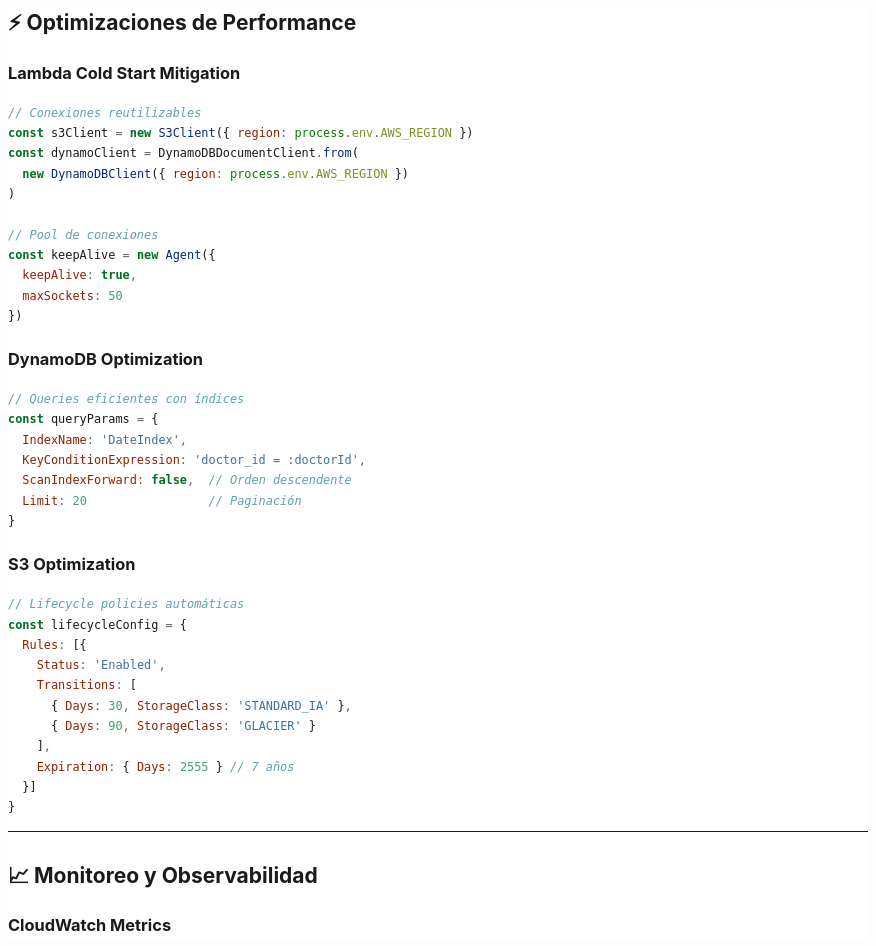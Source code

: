 ## ⚡ Optimizaciones de Performance

### Lambda Cold Start Mitigation

```javascript
// Conexiones reutilizables
const s3Client = new S3Client({ region: process.env.AWS_REGION })
const dynamoClient = DynamoDBDocumentClient.from(
  new DynamoDBClient({ region: process.env.AWS_REGION })
)

// Pool de conexiones
const keepAlive = new Agent({
  keepAlive: true,
  maxSockets: 50
})
```

### DynamoDB Optimization

```javascript
// Queries eficientes con índices
const queryParams = {
  IndexName: 'DateIndex',
  KeyConditionExpression: 'doctor_id = :doctorId',
  ScanIndexForward: false,  // Orden descendente
  Limit: 20                 // Paginación
}
```

### S3 Optimization

```javascript
// Lifecycle policies automáticas
const lifecycleConfig = {
  Rules: [{
    Status: 'Enabled',
    Transitions: [
      { Days: 30, StorageClass: 'STANDARD_IA' },
      { Days: 90, StorageClass: 'GLACIER' }
    ],
    Expiration: { Days: 2555 } // 7 años
  }]
}
```

---

## 📈 Monitoreo y Observabilidad

### CloudWatch Metrics
